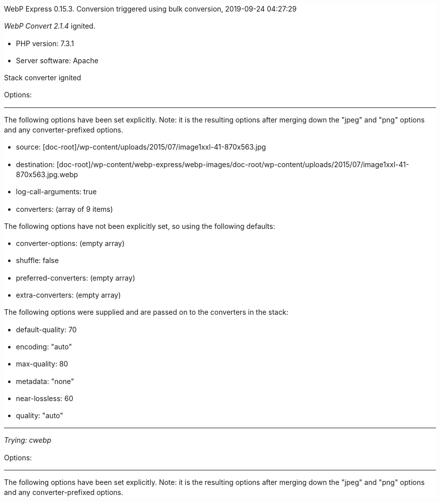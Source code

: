 WebP Express 0.15.3. Conversion triggered using bulk conversion, 2019-09-24 04:27:29


*WebP Convert 2.1.4*  ignited.

- PHP version: 7.3.1

- Server software: Apache


Stack converter ignited


Options:

------------

The following options have been set explicitly. Note: it is the resulting options after merging down the "jpeg" and "png" options and any converter-prefixed options.

- source: [doc-root]/wp-content/uploads/2015/07/image1xxl-41-870x563.jpg

- destination: [doc-root]/wp-content/webp-express/webp-images/doc-root/wp-content/uploads/2015/07/image1xxl-41-870x563.jpg.webp

- log-call-arguments: true

- converters: (array of 9 items)


The following options have not been explicitly set, so using the following defaults:

- converter-options: (empty array)

- shuffle: false

- preferred-converters: (empty array)

- extra-converters: (empty array)


The following options were supplied and are passed on to the converters in the stack:

- default-quality: 70

- encoding: "auto"

- max-quality: 80

- metadata: "none"

- near-lossless: 60

- quality: "auto"

------------



*Trying: cwebp* 


Options:

------------

The following options have been set explicitly. Note: it is the resulting options after merging down the "jpeg" and "png" options and any converter-prefixed options.
